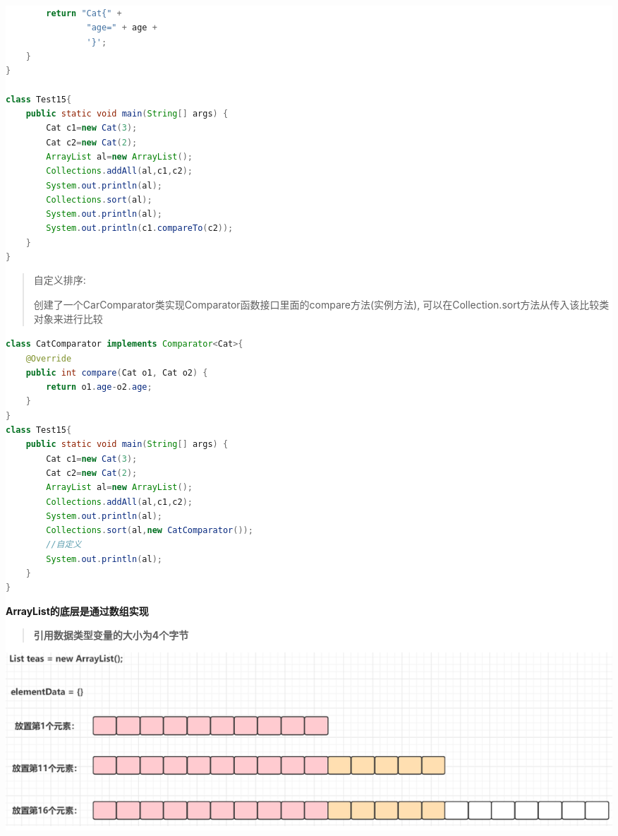 ```java
        return "Cat{" +
                "age=" + age +
                '}';
    }
}

class Test15{
    public static void main(String[] args) {
        Cat c1=new Cat(3);
        Cat c2=new Cat(2);
        ArrayList al=new ArrayList();
        Collections.addAll(al,c1,c2);
        System.out.println(al);
        Collections.sort(al);
        System.out.println(al);
        System.out.println(c1.compareTo(c2));
    }
}
```

> 自定义排序:
>
> 创建了一个CarComparator类实现Comparator函数接口里面的compare方法(实例方法), 可以在Collection.sort方法从传入该比较类对象来进行比较

```java
class CatComparator implements Comparator<Cat>{
    @Override
    public int compare(Cat o1, Cat o2) {
        return o1.age-o2.age;
    }
}
class Test15{
    public static void main(String[] args) {
        Cat c1=new Cat(3);
        Cat c2=new Cat(2);
        ArrayList al=new ArrayList();
        Collections.addAll(al,c1,c2);
        System.out.println(al);
        Collections.sort(al,new CatComparator());
        //自定义
        System.out.println(al);
    }
}
```

**ArrayList的底层是通过数组实现**

> **引用数据类型变量的大小为4个字节**

![image-20220517174253114](异常捕获.assets/image-20220517174253114.png)
